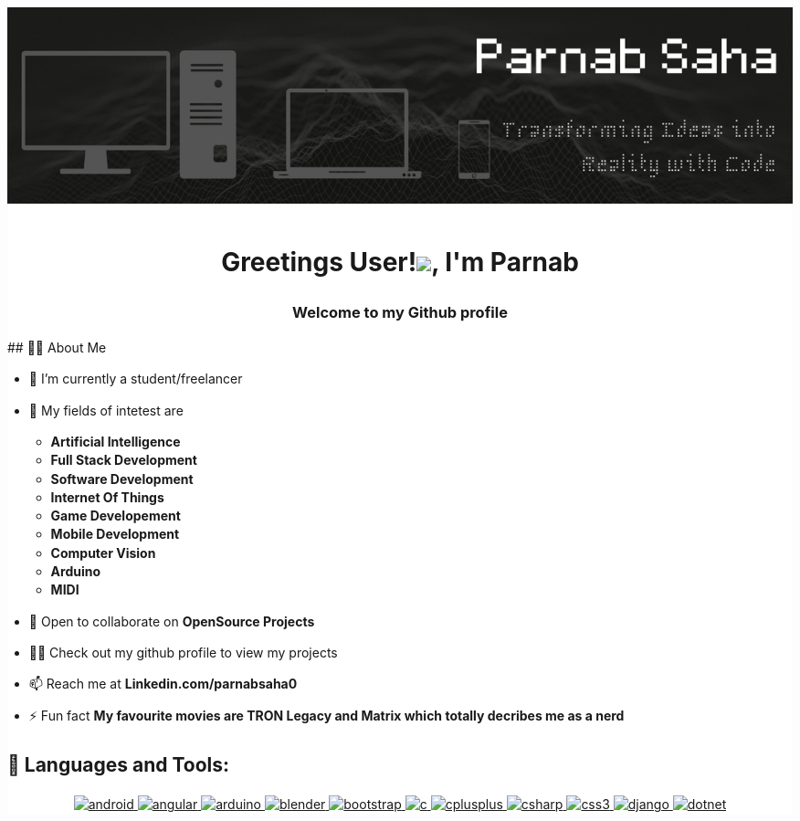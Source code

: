 <p align="center"><img width="100%" height="auto" src="github1.png"/></p>
<h1 align="center">Greetings User!<img src="https://raw.githubusercontent.com/MartinHeinz/MartinHeinz/master/wave.gif" height="30px">, I'm Parnab</h1><h3 align="center">Welcome to my Github profile </h3>
## 🙋‍♂️ About Me

- 🔭 I’m currently a student/freelancer

- 🌱 My fields of intetest are 
  - **Artificial Intelligence**
  - **Full Stack Development**
  - **Software Development**
  - **Internet Of Things**
  - **Game Developement**
  - **Mobile Development**
  - **Computer Vision**
  - **Arduino**
  - **MIDI**

- 👯 Open to collaborate on **OpenSource Projects**

- 👨‍💻 Check out my github profile to view my projects

- 📫 Reach me at **Linkedin.com/parnabsaha0**

- ⚡ Fun fact **My favourite movies are TRON Legacy and Matrix which totally decribes me as a nerd**

## 🚀 Languages and Tools:

<p align="center"> 
  <a href="https://developer.android.com" target="_blank" rel="noreferrer"> <img src="https://cdn.jsdelivr.net/gh/devicons/devicon/icons/android/android-plain.svg" alt="android" width="40" height="40"/> </a> 
  <a href="https://angular.io" target="_blank" rel="noreferrer"> <img src="https://angular.io/assets/images/logos/angular/angular.svg" alt="angular" width="40" height="40"/> </a> <a href="https://www.arduino.cc/" target="_blank" rel="noreferrer"> <img src="https://cdn.jsdelivr.net/gh/devicons/devicon/icons/arduino/arduino-original-wordmark.svg" alt="arduino" width="40" height="40"/> </a> 
  <a href="https://www.blender.org/" target="_blank" rel="noreferrer"> <img src="https://cdn.jsdelivr.net/gh/devicons/devicon/icons/blender/blender-original.svg" alt="blender" width="40" height="40"/> </a> 
  <a href="https://getbootstrap.com" target="_blank" rel="noreferrer"> <img src="https://cdn.jsdelivr.net/gh/devicons/devicon/icons/bootstrap/bootstrap-original.svg" alt="bootstrap" width="40" height="40"/> </a> 
  <a href="https://www.cprogramming.com/" target="_blank" rel="noreferrer"> <img src="https://cdn.jsdelivr.net/gh/devicons/devicon/icons/c/c-original.svg" alt="c" width="40" height="40"/> </a> 
  <a href="https://www.w3schools.com/cpp/" target="_blank" rel="noreferrer"> <img src="https://cdn.jsdelivr.net/gh/devicons/devicon/icons/cplusplus/cplusplus-original.svg" alt="cplusplus" width="40" height="40"/> </a> 
  <a href="https://www.w3schools.com/cs/" target="_blank" rel="noreferrer"> <img src="https://cdn.jsdelivr.net/gh/devicons/devicon/icons/csharp/csharp-original.svg" alt="csharp" width="40" height="40"/> </a> 
  <a href="https://www.w3schools.com/css/" target="_blank" rel="noreferrer"> <img src="https://cdn.jsdelivr.net/gh/devicons/devicon/icons/css3/css3-plain-wordmark.svg" alt="css3" width="40" height="40"/> </a> 
  <a href="https://www.djangoproject.com/" target="_blank" rel="noreferrer"> <img src="https://cdn.worldvectorlogo.com/logos/django.svg" alt="django" width="40" height="40"/> </a> 
  <a href="https://dotnet.microsoft.com/" target="_blank" rel="noreferrer"> <img src="https://cdn.jsdelivr.net/gh/devicons/devicon/icons/dotnetcore/dotnetcore-original.svg" alt="dotnet" width="40" height="40"/> </a> 